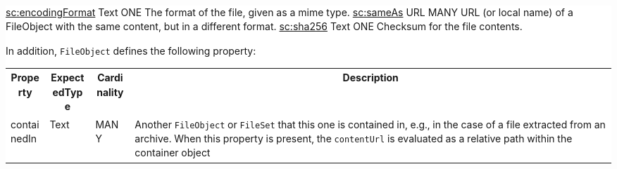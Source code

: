    <td><a href="https://schema.org/encodingFormat">sc:encodingFormat</a>
   </td>
   <td>Text
   </td>
   <td>ONE
   </td>
   <td>The format of the file, given as a mime type.
   </td>
  </tr>
  <tr>
   <td><a href="https://schema.org/sameAs">sc:sameAs</a>
   </td>
   <td>URL
   </td>
   <td>MANY
   </td>
   <td>URL (or local name) of a FileObject with the same content, but in a different format.
   </td>
  </tr>
  <tr>
   <td><a href="https://schema.org/sha256">sc:sha256</a>
   </td>
   <td>Text
   </td>
   <td>ONE
   </td>
   <td>Checksum for the file contents.
   </td>
  </tr>
</table>

In addition, `FileObject` defines the following property:

<table>
  <tr>
   <th>Property</th>
   <th>ExpectedType</th>
   <th>Cardinality</th>
   <th>Description</th>
  </tr>
  <tr>
   <td>containedIn
   </td>
   <td>Text
   </td>
   <td>MANY
   </td>
   <td>Another <code>FileObject</code> or <code>FileSet</code> that this one is contained in, e.g., in the case of a file extracted from an archive. When this property is present, the <code>contentUrl</code> is evaluated as a relative path within the container object
   </td>
  </tr>
</table>
